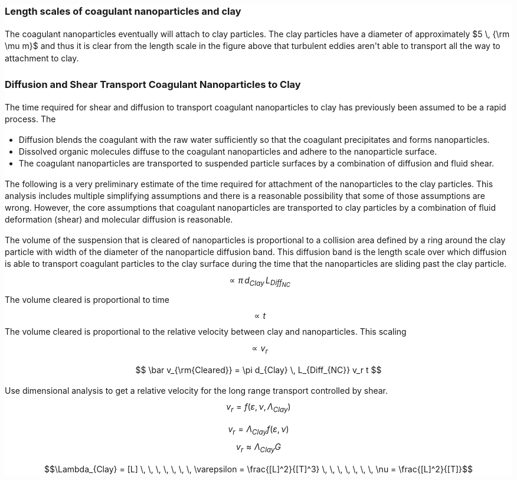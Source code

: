 
### Length scales of coagulant nanoparticles and clay

The coagulant nanoparticles eventually will attach to clay particles. The clay particles have a diameter of approximately $5 \, {\rm \mu m}$ and thus it is clear from the length scale in the figure above that turbulent eddies aren't able to transport all the way to attachment to clay.

### Diffusion and Shear Transport Coagulant Nanoparticles to Clay

The time required for shear and diffusion to transport coagulant nanoparticles to clay has previously been assumed to be a rapid process. The

* Diffusion blends the coagulant with the raw water sufficiently so that the coagulant precipitates and forms nanoparticles.
* Dissolved organic molecules diffuse to the coagulant nanoparticles and adhere to the nanoparticle surface.
* The coagulant nanoparticles are transported to suspended particle surfaces by a combination of diffusion and fluid shear.

The following is a very preliminary estimate of the time required for attachment of the nanoparticles to the clay particles.
This analysis includes multiple simplifying assumptions and there is a reasonable possibility that some of those assumptions are wrong. However, the core assumptions that coagulant nanoparticles are transported to clay particles by a combination of fluid deformation (shear) and molecular diffusion is reasonable.

The volume of the suspension that is cleared of nanoparticles is proportional to a collision area defined by a ring around the clay particle with width of the diameter of the nanoparticle diffusion band. This diffusion band is the length scale over which diffusion is able to transport coagulant particles to the clay surface during the time that the nanoparticles are sliding past the clay particle.
$$ \propto \pi \, d_{Clay} \, L_{Diff_{NC}}$$
The volume cleared is proportional to time
$$ \propto t$$
The volume cleared is proportional to the relative velocity between clay and nanoparticles. This scaling
$$ \propto v_r$$

$$ \bar v_{\rm{Cleared}} = \pi  d_{Clay} \, L_{Diff_{NC}}  v_r  t $$

Use dimensional analysis to get a relative velocity for the long range transport controlled by shear.
$$v_r = f \left( \varepsilon ,\nu ,\Lambda_{Clay} \right)$$


$$v_r = \Lambda_{Clay} f \left( \varepsilon ,\nu \right)$$
$$v_r \approx \Lambda_{Clay} G$$

$$\Lambda_{Clay} = [L]
\, \, \, \, \, \, \,
\varepsilon = \frac{[L]^2}{[T]^3}
\, \, \, \, \, \, \,
\nu = \frac{[L]^2}{[T]}$$

